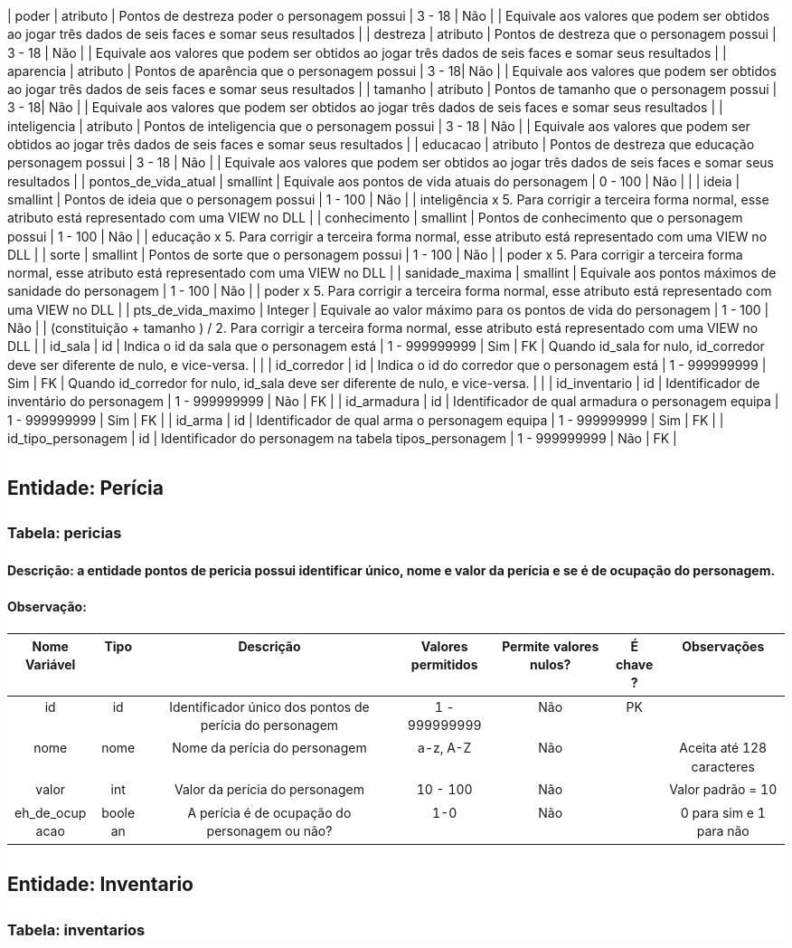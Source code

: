 | poder | atributo | Pontos de destreza poder o personagem possui | 3 - 18 | Não |  | Equivale aos valores que podem ser obtidos ao jogar três dados de seis faces e somar seus resultados |
| destreza | atributo | Pontos de destreza que o personagem possui | 3 - 18 | Não |  | Equivale aos valores que podem ser obtidos ao jogar três dados de seis faces e somar seus resultados | 
| aparencia | atributo | Pontos de aparência que o personagem possui | 3 - 18| Não |  | Equivale aos valores que podem ser obtidos ao jogar três dados de seis faces e somar seus resultados | 
| tamanho | atributo | Pontos de tamanho que o personagem possui | 3 - 18| Não |  | Equivale aos valores que podem ser obtidos ao jogar três dados de seis faces e somar seus resultados | 
| inteligencia | atributo | Pontos de inteligencia que o personagem possui | 3 - 18 | Não |  | Equivale aos valores que podem ser obtidos ao jogar três dados de seis faces e somar seus resultados | 
| educacao | atributo | Pontos de destreza que educação personagem possui | 3 - 18 | Não |  | Equivale aos valores que podem ser obtidos ao jogar três dados de seis faces e somar seus resultados | 
| pontos_de_vida_atual | smallint | Equivale aos pontos de vida atuais do personagem | 0 - 100 | Não | |
| ideia | smallint | Pontos de ideia que o personagem possui | 1 - 100 | Não | |  inteligência x 5. Para corrigir a terceira forma normal, esse atributo está representado com uma VIEW no DLL |
| conhecimento | smallint | Pontos de conhecimento que o personagem possui | 1 - 100 | Não | |  educação x 5. Para corrigir a terceira forma normal, esse atributo está representado com uma VIEW no DLL |
| sorte | smallint | Pontos de sorte que o personagem possui | 1 - 100 | Não | | poder x 5. Para corrigir a terceira forma normal, esse atributo está representado com uma VIEW no DLL |
| sanidade_maxima | smallint | Equivale aos pontos máximos de sanidade do personagem | 1 - 100 | Não | | poder x 5. Para corrigir a terceira forma normal, esse atributo está representado com uma VIEW no DLL |
| pts_de_vida_maximo | Integer | Equivale ao valor máximo para os pontos de vida do personagem | 1 - 100 | Não | | (constituição + tamanho ) / 2. Para corrigir a terceira forma normal, esse atributo está representado com uma VIEW no DLL |
| id_sala | id | Indica o id da sala que o personagem está | 1 - 999999999 | Sim | FK | Quando id_sala for nulo, id_corredor deve ser diferente de nulo, e vice-versa. | | 
| id_corredor | id | Indica o id do corredor que o personagem está | 1 - 999999999 | Sim | FK  | Quando id_corredor for nulo, id_sala deve ser diferente de nulo, e vice-versa. | |
| id_inventario | id | Identificador de inventário do personagem | 1 - 999999999 | Não | FK |
| id_armadura | id | Identificador de qual armadura o personagem equipa | 1 - 999999999 | Sim | FK |
| id_arma | id | Identificador de qual arma o personagem equipa | 1 - 999999999 | Sim | FK |
| id_tipo_personagem | id | Identificador do personagem na tabela tipos_personagem | 1 - 999999999 | Não | FK | 

## Entidade: Perícia
### Tabela: pericias
#### Descrição: a entidade pontos de pericia possui identificar único, nome e valor da perícia e se é de ocupação do personagem.

#### Observação: 

| Nome Variável |     Tipo     |         Descrição          | Valores permitidos | Permite valores nulos? | É chave? | Observações
| :-----------: | :----------: | :------------------------: | :----------------: | :--------------------: | :------: | :-------: |
| id | id | Identificador único dos pontos de perícia do personagem | 1 - 999999999 | Não | PK | |
| nome | nome | Nome da perícia do personagem | a-z, A-Z | Não | | Aceita até 128 caracteres | 
| valor | int | Valor da perícia do personagem | 10 - 100 | Não | | Valor padrão = 10 | 
| eh_de_ocupacao | boolean | A perícia é de ocupação do personagem ou não?  | 1-0 | Não | | 0 para sim e 1 para não | 

## Entidade: Inventario
### Tabela: inventarios
